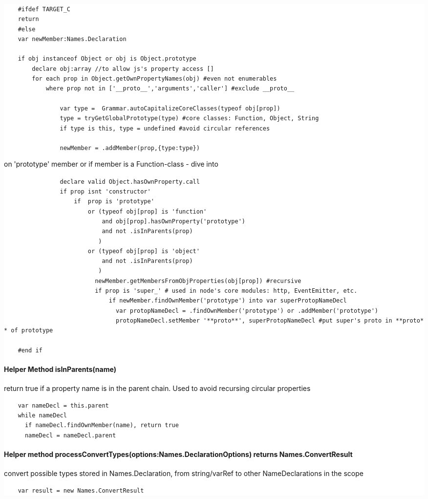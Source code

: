         #ifdef TARGET_C
        return
        #else
        var newMember:Names.Declaration

        if obj instanceof Object or obj is Object.prototype
            declare obj:array //to allow js's property access []
            for each prop in Object.getOwnPropertyNames(obj) #even not enumerables
                where prop not in ['__proto__','arguments','caller'] #exclude __proto__ 

                    var type =  Grammar.autoCapitalizeCoreClasses(typeof obj[prop])
                    type = tryGetGlobalPrototype(type) #core classes: Function, Object, String
                    if type is this, type = undefined #avoid circular references

                    newMember = .addMember(prop,{type:type})

on 'prototype' member or 
if member is a Function-class - dive into

                    declare valid Object.hasOwnProperty.call
                    if prop isnt 'constructor' 
                        if  prop is 'prototype' 
                            or (typeof obj[prop] is 'function' 
                                and obj[prop].hasOwnProperty('prototype') 
                                and not .isInParents(prop) 
                               )
                            or (typeof obj[prop] is 'object' 
                                and not .isInParents(prop) 
                               )
                              newMember.getMembersFromObjProperties(obj[prop]) #recursive
                              if prop is 'super_' # used in node's core modules: http, EventEmitter, etc.
                                  if newMember.findOwnMember('prototype') into var superProtopNameDecl 
                                    var protopNameDecl = .findOwnMember('prototype') or .addMember('prototype')
                                    protopNameDecl.setMember '**proto**', superProtopNameDecl #put super's proto in **proto** of prototype

        #end if

                        

#### Helper Method isInParents(name)
return true if a property name is in the parent chain.
Used to avoid recursing circular properties
        
        var nameDecl = this.parent
        while nameDecl
          if nameDecl.findOwnMember(name), return true
          nameDecl = nameDecl.parent


#### Helper method processConvertTypes(options:Names.DeclarationOptions) returns Names.ConvertResult
convert possible types stored in Names.Declaration, 
from string/varRef to other NameDeclarations in the scope

        var result = new Names.ConvertResult
